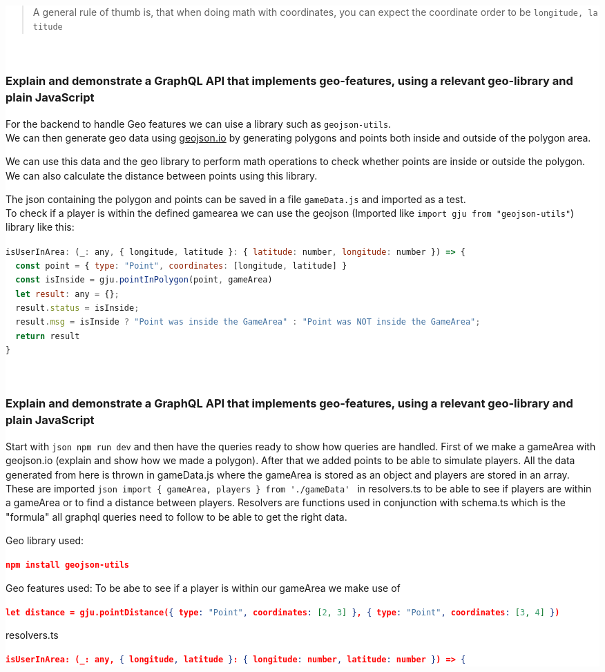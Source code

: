>A general rule of thumb is, that when doing math with coordinates, you can expect the coordinate order to be `longitude, latitude`
<br>

### Explain and demonstrate a GraphQL API that implements geo-features, using a relevant geo-library and plain JavaScript
For the backend to handle Geo features we can uise a library such as `geojson-utils`.  
We can then generate geo data using [geojson.io](https://geojson.io) by generating polygons and points both inside and outside of the polygon area.  

We can use this data and the geo library to perform math operations to check whether points are inside or outside the polygon. We can also calculate the distance between points using this library.

The json containing the polygon and points can be saved in a file `gameData.js` and imported as a test.  
To check if a player is within the defined gamearea we can use the geojson (Imported like `import gju from "geojson-utils"`) library like this: 

```javascript
isUserInArea: (_: any, { longitude, latitude }: { latitude: number, longitude: number }) => {
  const point = { type: "Point", coordinates: [longitude, latitude] }
  const isInside = gju.pointInPolygon(point, gameArea)
  let result: any = {};
  result.status = isInside;
  result.msg = isInside ? "Point was inside the GameArea" : "Point was NOT inside the GameArea";
  return result
}
```


<br>

### Explain and demonstrate a GraphQL API that implements geo-features, using a relevant geo-library and plain JavaScript
Start with ```json npm run dev``` and then have the queries ready to show how queries are handled.
First of we make a gameArea with geojson.io (explain and show how we made a polygon). After that we added points to be able to simulate players.
All the data generated from here is thrown in gameData.js where the gameArea is stored as an object and players are stored in an array.
These are imported ```json import { gameArea, players } from './gameData' ``` in resolvers.ts to be able to see if players are within a gameArea
or to find a distance between players.
Resolvers are functions used in conjunction with schema.ts which is the "formula" all graphql queries need to follow to be able to get the right
data.
 
Geo library used:
```json
npm install geojson-utils

```
Geo features used:
To be abe to see if a player is within our gameArea we make use of
```json
let distance = gju.pointDistance({ type: "Point", coordinates: [2, 3] }, { type: "Point", coordinates: [3, 4] })
```
resolvers.ts
```json
isUserInArea: (_: any, { longitude, latitude }: { longitude: number, latitude: number }) => {
```
